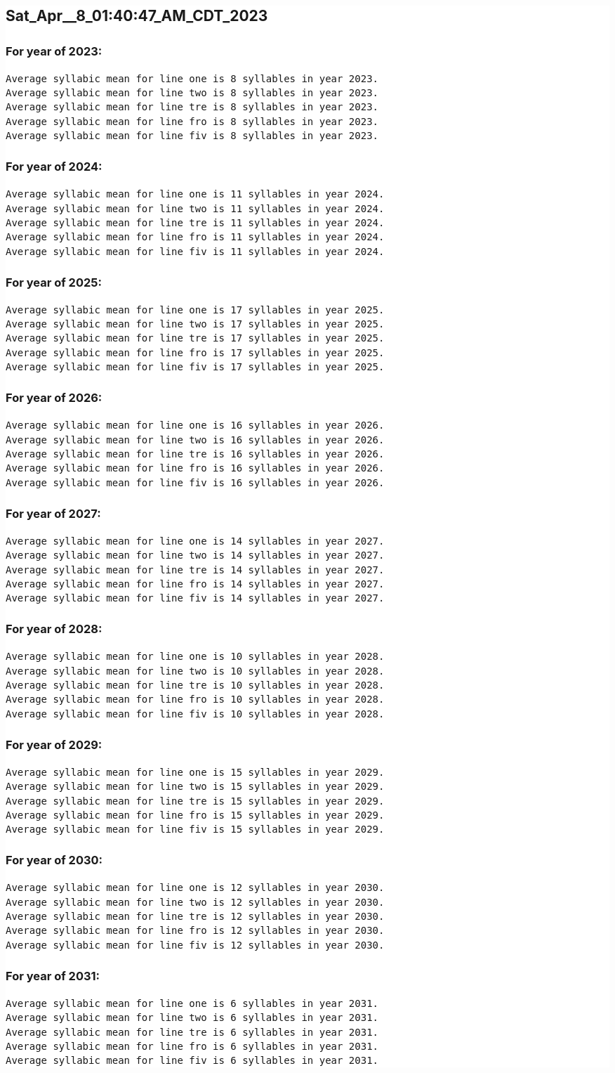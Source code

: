 ## Sat_Apr__8_01:40:47_AM_CDT_2023
### For year of 2023: 
<pre>Average syllabic mean for line one is 8 syllables in year 2023.
Average syllabic mean for line two is 8 syllables in year 2023.
Average syllabic mean for line tre is 8 syllables in year 2023.
Average syllabic mean for line fro is 8 syllables in year 2023.
Average syllabic mean for line fiv is 8 syllables in year 2023.</pre>
### For year of 2024: 
<pre>Average syllabic mean for line one is 11 syllables in year 2024.
Average syllabic mean for line two is 11 syllables in year 2024.
Average syllabic mean for line tre is 11 syllables in year 2024.
Average syllabic mean for line fro is 11 syllables in year 2024.
Average syllabic mean for line fiv is 11 syllables in year 2024.</pre>
### For year of 2025: 
<pre>Average syllabic mean for line one is 17 syllables in year 2025.
Average syllabic mean for line two is 17 syllables in year 2025.
Average syllabic mean for line tre is 17 syllables in year 2025.
Average syllabic mean for line fro is 17 syllables in year 2025.
Average syllabic mean for line fiv is 17 syllables in year 2025.</pre>
### For year of 2026: 
<pre>Average syllabic mean for line one is 16 syllables in year 2026.
Average syllabic mean for line two is 16 syllables in year 2026.
Average syllabic mean for line tre is 16 syllables in year 2026.
Average syllabic mean for line fro is 16 syllables in year 2026.
Average syllabic mean for line fiv is 16 syllables in year 2026.</pre>
### For year of 2027: 
<pre>Average syllabic mean for line one is 14 syllables in year 2027.
Average syllabic mean for line two is 14 syllables in year 2027.
Average syllabic mean for line tre is 14 syllables in year 2027.
Average syllabic mean for line fro is 14 syllables in year 2027.
Average syllabic mean for line fiv is 14 syllables in year 2027.</pre>
### For year of 2028: 
<pre>Average syllabic mean for line one is 10 syllables in year 2028.
Average syllabic mean for line two is 10 syllables in year 2028.
Average syllabic mean for line tre is 10 syllables in year 2028.
Average syllabic mean for line fro is 10 syllables in year 2028.
Average syllabic mean for line fiv is 10 syllables in year 2028.</pre>
### For year of 2029: 
<pre>Average syllabic mean for line one is 15 syllables in year 2029.
Average syllabic mean for line two is 15 syllables in year 2029.
Average syllabic mean for line tre is 15 syllables in year 2029.
Average syllabic mean for line fro is 15 syllables in year 2029.
Average syllabic mean for line fiv is 15 syllables in year 2029.</pre>
### For year of 2030: 
<pre>Average syllabic mean for line one is 12 syllables in year 2030.
Average syllabic mean for line two is 12 syllables in year 2030.
Average syllabic mean for line tre is 12 syllables in year 2030.
Average syllabic mean for line fro is 12 syllables in year 2030.
Average syllabic mean for line fiv is 12 syllables in year 2030.</pre>
### For year of 2031: 
<pre>Average syllabic mean for line one is 6 syllables in year 2031.
Average syllabic mean for line two is 6 syllables in year 2031.
Average syllabic mean for line tre is 6 syllables in year 2031.
Average syllabic mean for line fro is 6 syllables in year 2031.
Average syllabic mean for line fiv is 6 syllables in year 2031.</pre>